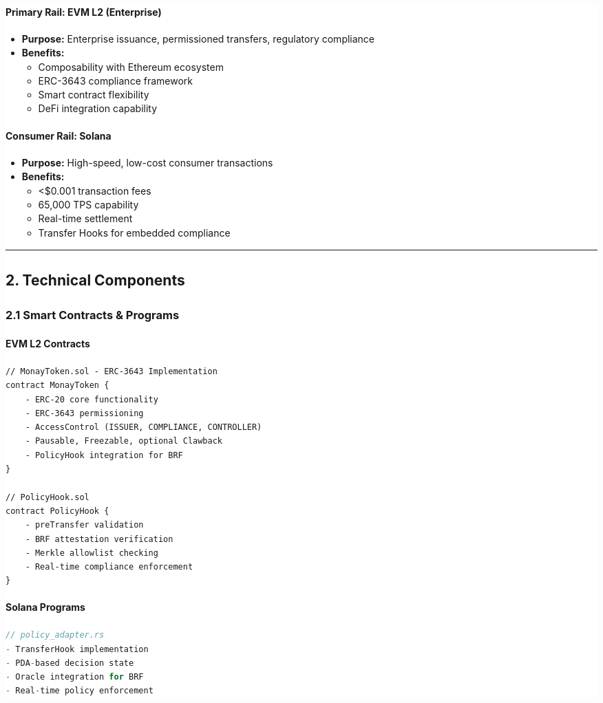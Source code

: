 #### Primary Rail: EVM L2 (Enterprise)
- **Purpose:** Enterprise issuance, permissioned transfers, regulatory compliance
- **Benefits:** 
  - Composability with Ethereum ecosystem
  - ERC-3643 compliance framework
  - Smart contract flexibility
  - DeFi integration capability

#### Consumer Rail: Solana
- **Purpose:** High-speed, low-cost consumer transactions
- **Benefits:**
  - <$0.001 transaction fees
  - 65,000 TPS capability
  - Real-time settlement
  - Transfer Hooks for embedded compliance

---

## 2. Technical Components

### 2.1 Smart Contracts & Programs

#### EVM L2 Contracts
```solidity
// MonayToken.sol - ERC-3643 Implementation
contract MonayToken {
    - ERC-20 core functionality
    - ERC-3643 permissioning
    - AccessControl (ISSUER, COMPLIANCE, CONTROLLER)
    - Pausable, Freezable, optional Clawback
    - PolicyHook integration for BRF
}

// PolicyHook.sol
contract PolicyHook {
    - preTransfer validation
    - BRF attestation verification
    - Merkle allowlist checking
    - Real-time compliance enforcement
}
```

#### Solana Programs
```rust
// policy_adapter.rs
- TransferHook implementation
- PDA-based decision state
- Oracle integration for BRF
- Real-time policy enforcement
```

